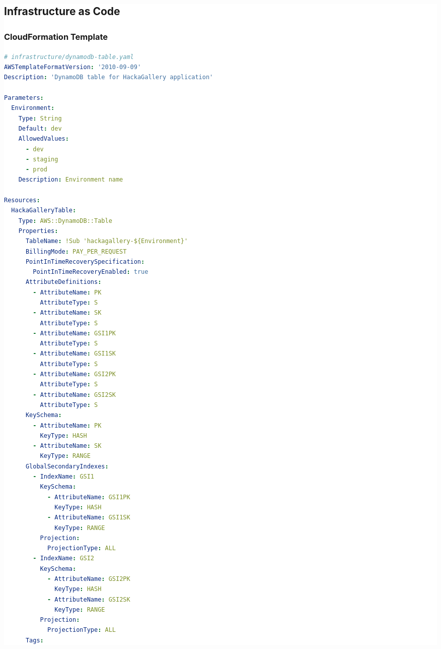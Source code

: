 ## Infrastructure as Code

### CloudFormation Template

```yaml
# infrastructure/dynamodb-table.yaml
AWSTemplateFormatVersion: '2010-09-09'
Description: 'DynamoDB table for HackaGallery application'

Parameters:
  Environment:
    Type: String
    Default: dev
    AllowedValues:
      - dev
      - staging
      - prod
    Description: Environment name

Resources:
  HackaGalleryTable:
    Type: AWS::DynamoDB::Table
    Properties:
      TableName: !Sub 'hackagallery-${Environment}'
      BillingMode: PAY_PER_REQUEST
      PointInTimeRecoverySpecification:
        PointInTimeRecoveryEnabled: true
      AttributeDefinitions:
        - AttributeName: PK
          AttributeType: S
        - AttributeName: SK
          AttributeType: S
        - AttributeName: GSI1PK
          AttributeType: S
        - AttributeName: GSI1SK
          AttributeType: S
        - AttributeName: GSI2PK
          AttributeType: S
        - AttributeName: GSI2SK
          AttributeType: S
      KeySchema:
        - AttributeName: PK
          KeyType: HASH
        - AttributeName: SK
          KeyType: RANGE
      GlobalSecondaryIndexes:
        - IndexName: GSI1
          KeySchema:
            - AttributeName: GSI1PK
              KeyType: HASH
            - AttributeName: GSI1SK
              KeyType: RANGE
          Projection:
            ProjectionType: ALL
        - IndexName: GSI2
          KeySchema:
            - AttributeName: GSI2PK
              KeyType: HASH
            - AttributeName: GSI2SK
              KeyType: RANGE
          Projection:
            ProjectionType: ALL
      Tags:
```